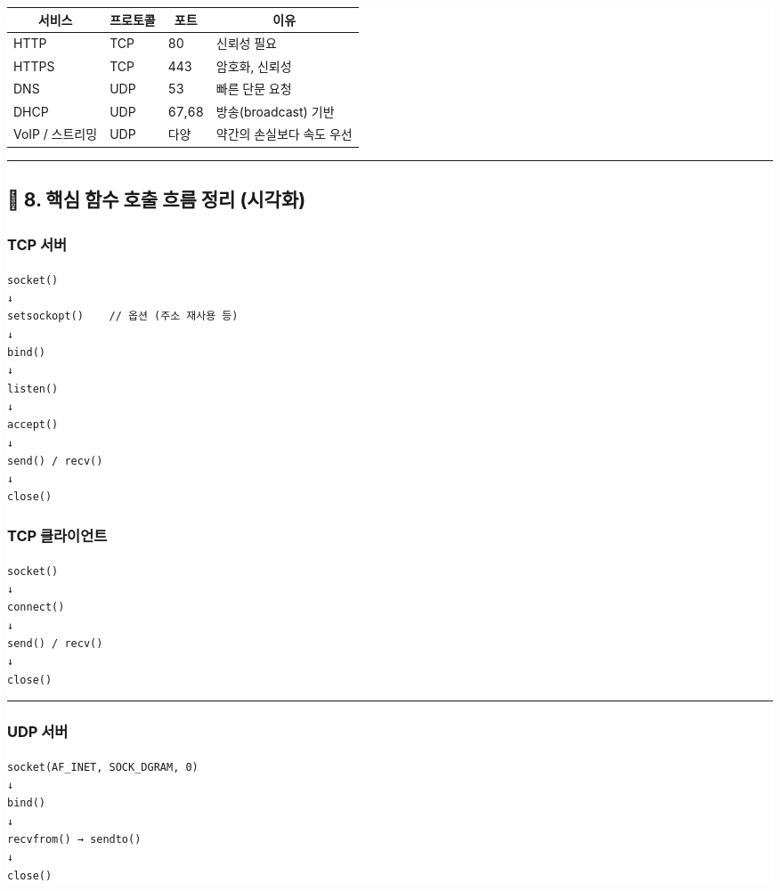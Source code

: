 | 서비스         | 프로토콜 | 포트    | 이유               |
| ----------- | ---- | ----- | ---------------- |
| HTTP        | TCP  | 80    | 신뢰성 필요           |
| HTTPS       | TCP  | 443   | 암호화, 신뢰성         |
| DNS         | UDP  | 53    | 빠른 단문 요청         |
| DHCP        | UDP  | 67,68 | 방송(broadcast) 기반 |
| VoIP / 스트리밍 | UDP  | 다양    | 약간의 손실보다 속도 우선   |

---

## 🧩 8. 핵심 함수 호출 흐름 정리 (시각화)

### TCP 서버

```
socket()
↓
setsockopt()    // 옵션 (주소 재사용 등)
↓
bind()
↓
listen()
↓
accept()
↓
send() / recv()
↓
close()
```

### TCP 클라이언트

```
socket()
↓
connect()
↓
send() / recv()
↓
close()
```

---

### UDP 서버

```
socket(AF_INET, SOCK_DGRAM, 0)
↓
bind()
↓
recvfrom() → sendto()
↓
close()
```
